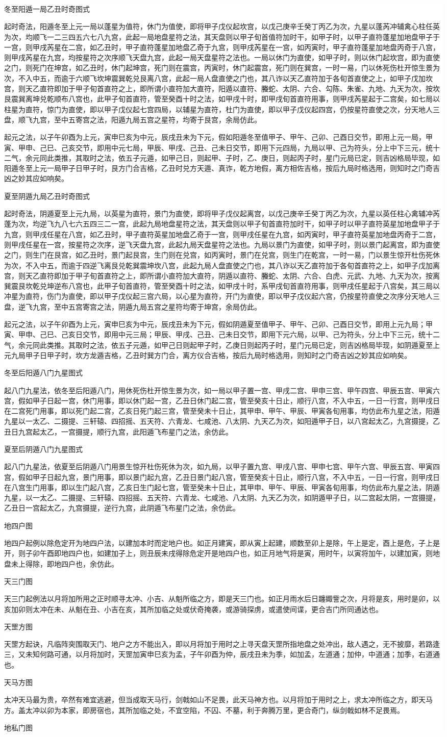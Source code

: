 冬至阳遁一局乙丑时奇图式

起时奇法，阳遁冬至上元一局以蓬星为值符，休门为值使，即将甲子戊仪起坎宫，以戊己庚辛壬癸丁丙乙为次，九星以蓬芮冲辅禽心柱任英为次，均顺飞一二三四五六七八九宫，此起一局地盘星符之法，其天盘则以甲子旬首值符加时干，如甲子时，以甲子直符蓬星加地盘甲子于一宫，则甲戌芮星在二宫，如乙丑时，甲子直符蓬星加地盘乙奇于九宫，则甲戌芮星在一宫，如丙寅时，甲子直符蓬星加地盘丙奇于八宫，则甲戌芮星在九宫，均按星符之次序顺飞天盘九宫，此起一局天盘星符之法也。一局以休门为直使，如甲子时，则以休门起坎宫，即为直使之门，则死门在坤宫，如乙丑时，休门起坤宫，死门则在震宫，丙寅时，休门起震宫，死门则在巽宫，一时一易，门以休死伤杜开惊生景为次，不入中五，而逾于六顺飞坎坤震巽乾兑艮离八宫，此起一局人盘直使之门也，其八诈以天乙直符加于各旬首直使之上，如甲子戊加坎宫，则天乙直符即加于甲子旬首直符之上，即所谓小直符加大直符，阳遁以直符、螣蛇、太阴、六合、勾陈、朱雀、九地、九天为次，按坎艮震巽离坤兑乾顺布八宫也，此甲子旬首直符，管至癸酉十时之法，如甲戌十时，即甲戌旬首直符用事，则甲戌芮星起于二宫矣，如七局以柱星为直符，惊门为直使，即以甲子戊仪起七宫四局，以辅星为直符，杜门为直使，即以甲子戊仪起四宫，仍按星符直使之次，分天地人三盘，顺飞九宫，至中五寄宫之法，阳遁九局五宫之星符，均寄于艮宫，余局仿此。

起元之法，以子午卯酉为上元，寅申巳亥为中元，辰戌丑未为下元，假如阳遁冬至值甲子、甲午、己卯、己酉日交节，即用上元一局，甲寅、甲申、己巳、己亥交节，即用中元七局，甲辰、甲戌、己丑、己未日交节，即用下元四局，九局以甲、己为符头，分上中下三元，统十二气，余元同此类推，其取时之法，依五子元遁，如甲己日，则起甲、子时，乙、庚日，则起丙子时，星门元局已定，则吉凶格局毕现，如阳遁冬至上元一局甲子日甲子时，艮方门合吉格，乙丑时兑方天遁、真诈，乾方地假，离方相佐吉格，按后九局时格选用，则知时之门奇吉凶之妙其应如响矣。

夏至阴遁九局乙丑时奇图式

起时奇法，阴遁夏至上元九局，以英星为直符，景门为直使，即将甲子戊仪起离宫，以戊己庚辛壬癸丁丙乙为次，九星以英任柱心禽辅冲芮蓬为次，均逆飞九八七六五四三二一宫，此起九局地盘星符之法，其天盘则以甲子旬首直符加时干，如甲子时以甲子直符英星加地盘甲子于九宫，则甲戌任星在八宫，如乙丑时，甲子直符英星加地盘乙奇于一宫，则甲戌任星在九宫，如丙寅时，甲子直符英星加地盘丙奇于二宫，则甲戌任星在一宫，按星符之次序，逆飞天盘九宫，此起九局天盘星符之法也。九局以景门为直使，如甲子时，则以景门起离宫，即为直使之门，则生门在艮宫，如乙丑时，景门起艮宫，生门则在兑宫，如丙寅时，景门在兑宫，则生门在乾宫，一时一易，门以景生惊开杜伤死休为次，不入中五，而逾于四逆飞离艮兑乾巽震坤坎八宫，此起九局人盘直使之门也，其八诈以天乙直符加于各旬首直符之上，如甲子戊加离宫，则天乙直符即加于甲子旬首直符之上，即所谓小直符加大直符，阴遁以直符、螣蛇、太阴、六合、白虎、元武、九地、九天为次，按离巽震艮坎乾兑坤逆布八宫也，此甲子旬首直符，管至癸酉十时之法，如甲戌十时，系甲戌旬首直符用事，则甲戌任星起于八宫矣，其三局以冲星为直符，伤门为直使，即以甲子戊仪起三宫六局，以心星为直符，开门为直使，即以甲子戊仪起六宫，仍按星符直使之次序分天地人三盘，逆飞九宫，至中五宫寄宫之法，阴遁九局五宫之星符均寄于坤宫，余局仿此。

起元之法，以子午卯酉为上元，寅申巳亥为中元，辰戌丑未为下元，假如阴遁夏至值甲子、甲午、己卯、己酉日交节，即用上元九局；甲寅、甲申、己巳、己亥日交节，即用中元三局；甲辰、甲戌、己丑、己未日交节，即用下元六局，以甲、己为符头，分上中下三元，统十二气，余元同此类推。其取时之法，依五子元遁，如甲己日则起甲子时，乙庚日则起丙子时，星门元局已定，则吉凶格局毕现，如阴遁夏至上元九局甲子日甲子时，坎方龙遁吉格，乙丑时巽方门合，离方仪合吉格，按后九局时格选用，则知时之门奇吉凶之妙其应如响矣。

冬至后阳遁八门九星图式

起八门九星法，依冬至后阳遁八门，用休死伤杜开惊生景为次，如一局以甲子置一宫、甲戌二宫、甲申三宫、甲午四宫、甲辰五宫、甲寅六宫，假如甲子日起一宫，休门用事，即以休门起一宫，乙丑日休门起二宫，管至癸亥十日止，顺行八宫，不入中五，一日一行宫，则甲戌日在二宫死门用事，即以死门起二宫，乙亥日死门起三宫，管至癸未十日止，其甲申、甲午、甲辰、甲寅各旬用事，均仿此布九星之法，阳遁九星以一太乙、二摄提、三轩辕、四招摇、五天符、六青龙、七咸池、八太阴、九天乙为次，如阳遁甲子日，以八宫起太乙，九宫摄提，乙丑日九宫起太乙，一宫摄提，顺行九宫，此阳遁飞布星门之法，余仿此。

夏至后阴遁八门九星图式

起八门九星法，依夏至后阴遁八门用景生惊开杜伤死休为次，如九局，以甲子置九宫、甲戌八宫、甲申七宫、甲午六宫、甲辰五宫、甲寅四宫，假如甲子日起九宫，景门用事，即以景门起九宫，乙丑日景门起八宫，管至癸亥十日止，顺行八宫，不入中五，一日一行宫，则甲戌日在八宫生门用事，即以生门起八宫，乙亥日生门起七宫，管至癸未十日止，其甲申、甲午、甲辰、甲寅各旬用事，均仿此布九星之法，阴遁九星，以一太乙、二摄提、三轩辕、四招摇、五天符、六青龙、七咸池、八太阴、九天乙为次，如阴遁甲子日，以二宫起太阴，一宫摄提，乙丑日一宫起太乙，九宫摄提，逆行九宫，此阴遁飞布星门之法，余仿此。

地四户图

地四户起例以除危定开为地四户法，以建加本时而定地户也。如正月建寅，即从寅上起建，顺数至卯上是除，午上是定，酉上是危，子上是开，则子卯午酉即地四户也，如建加子上，则丑辰未戌得除危定开是地四户也，如正月地气将是寅，用时午，以寅将加午，以建加寅，则地盘未上得除，即地四户也，余仿此。

天三门图

天三门起例法以月将加所用之正时顺寻太冲、小吉、从魁所临之方，即是天三门也。如正月雨水后日躔娵訾之次，月将是亥，用时是卯，以亥加卯则太冲在未、从魁在丑、小吉在亥，其所加临之处或伏奇掩袭，或游骑探虏，或遣使间谍，更合吉门所同通达也。

天罡方图

天罡方起诀，凡临阵突围取天门、地户之方不能出入，即以月将加于用时之上寻天盘天罡所指地盘之处冲出，敌人遇之，无不披靡，若路逢三，又未知何路可通，以月将加时，天罡加寅申巳亥为孟，子午卯酉为仲，辰戌丑未为季，如加孟，左道通；加仲，中道通；加季，右道通也。

天马方图

太冲天马最为贵，卒然有难宜逃避，但当成取天马行，剑戟如山不足畏，此天马神方也。以月将加于用时之上，求太冲所临之方，即天马方。盖太冲以卯为本家，即房宿也，其所加临之处，不宜空陷，不囚、不墓，利于奔腾万里，更合奇门，纵剑戟如林不足畏焉。

地私门图
